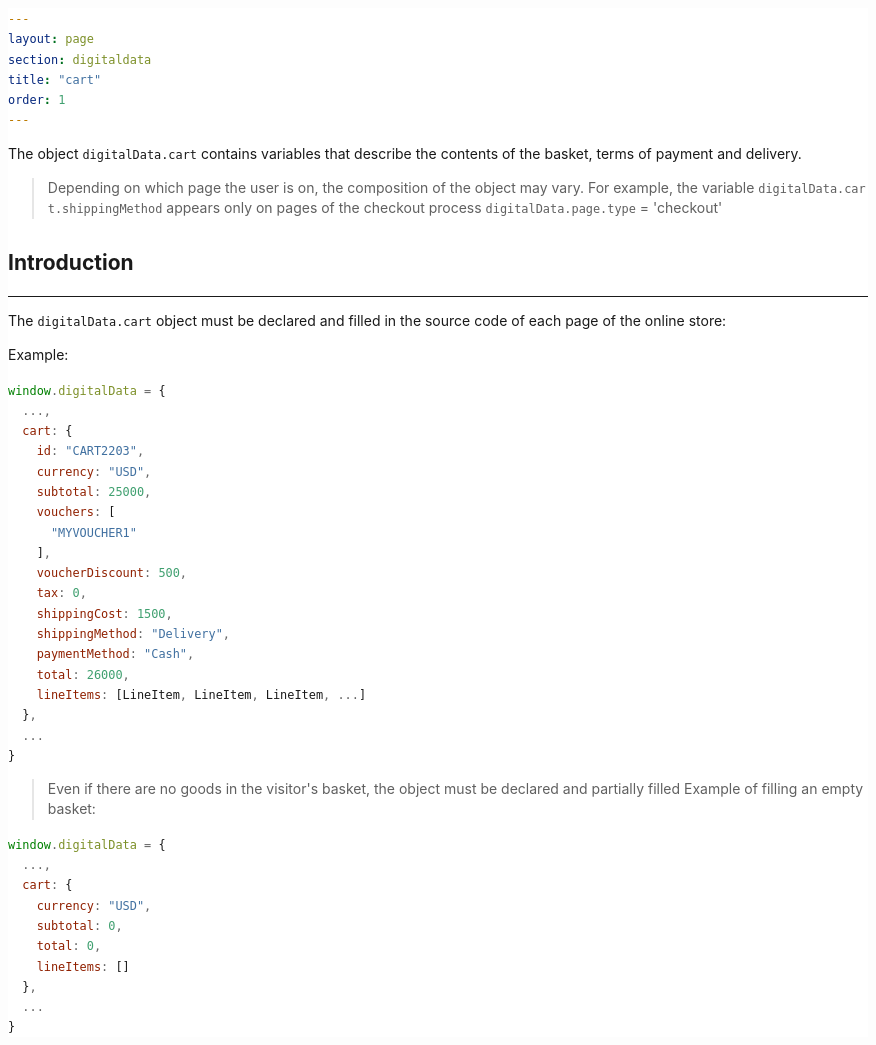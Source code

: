 ```yaml
---
layout: page
section: digitaldata
title: "cart"
order: 1
---
```


The object `digitalData.cart` contains variables that describe the contents of the basket, terms of payment and delivery.

>Depending on which page the user is on, the composition of the object may vary. For example, the variable `digitalData.cart.shippingMethod` appears only on pages of the checkout process `digitalData.page.type` = 'checkout'

## Introduction
------
The `digitalData.cart` object must be declared and filled in the source code of each page of the online store:

Example:
```javascript
window.digitalData = {
  ...,
  cart: {
    id: "CART2203",
    currency: "USD",
    subtotal: 25000,
    vouchers: [
      "MYVOUCHER1"
    ],
    voucherDiscount: 500,
    tax: 0,
    shippingCost: 1500,
    shippingMethod: "Delivery",
    paymentMethod: "Cash",
    total: 26000,
    lineItems: [LineItem, LineItem, LineItem, ...]
  },
  ...
}
```

>Even if there are no goods in the visitor's basket, the object must be declared and partially filled
Example of filling an empty basket:
```javascript
window.digitalData = {
  ...,
  cart: {
    currency: "USD",
    subtotal: 0,
    total: 0,
    lineItems: []
  },
  ...
}
```
